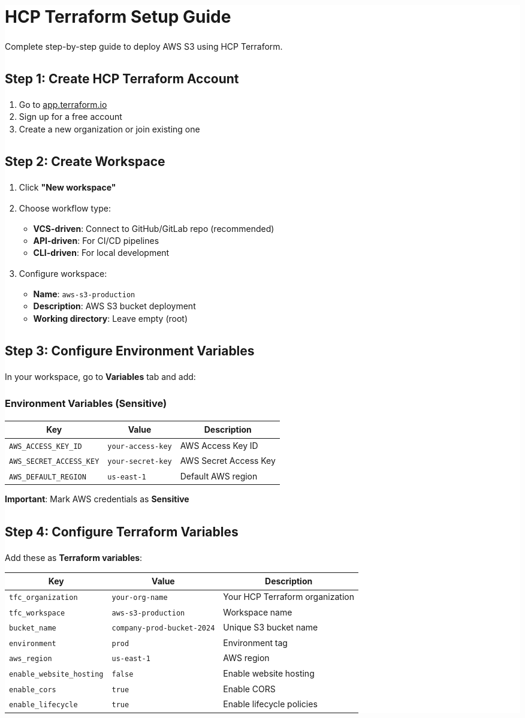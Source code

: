 # HCP Terraform Setup Guide

Complete step-by-step guide to deploy AWS S3 using HCP Terraform.

## Step 1: Create HCP Terraform Account

1. Go to [app.terraform.io](https://app.terraform.io)
2. Sign up for a free account
3. Create a new organization or join existing one

## Step 2: Create Workspace

1. Click **"New workspace"**
2. Choose workflow type:
   - **VCS-driven**: Connect to GitHub/GitLab repo (recommended)
   - **API-driven**: For CI/CD pipelines
   - **CLI-driven**: For local development

3. Configure workspace:
   - **Name**: `aws-s3-production`
   - **Description**: AWS S3 bucket deployment
   - **Working directory**: Leave empty (root)

## Step 3: Configure Environment Variables

In your workspace, go to **Variables** tab and add:

### Environment Variables (Sensitive)
| Key | Value | Description |
|-----|-------|-------------|
| `AWS_ACCESS_KEY_ID` | `your-access-key` | AWS Access Key ID |
| `AWS_SECRET_ACCESS_KEY` | `your-secret-key` | AWS Secret Access Key |
| `AWS_DEFAULT_REGION` | `us-east-1` | Default AWS region |

**Important**: Mark AWS credentials as **Sensitive**

## Step 4: Configure Terraform Variables

Add these as **Terraform variables**:

| Key | Value | Description |
|-----|-------|-------------|
| `tfc_organization` | `your-org-name` | Your HCP Terraform organization |
| `tfc_workspace` | `aws-s3-production` | Workspace name |
| `bucket_name` | `company-prod-bucket-2024` | Unique S3 bucket name |
| `environment` | `prod` | Environment tag |
| `aws_region` | `us-east-1` | AWS region |
| `enable_website_hosting` | `false` | Enable website hosting |
| `enable_cors` | `true` | Enable CORS |
| `enable_lifecycle` | `true` | Enable lifecycle policies |
